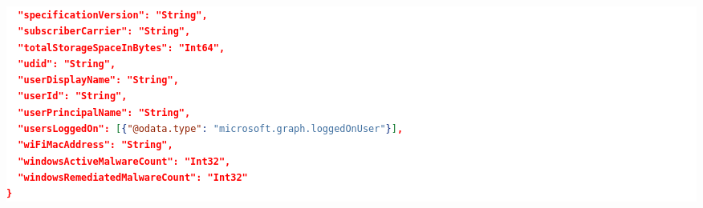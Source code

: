 ```json
  "specificationVersion": "String",
  "subscriberCarrier": "String",
  "totalStorageSpaceInBytes": "Int64",
  "udid": "String",
  "userDisplayName": "String",
  "userId": "String",
  "userPrincipalName": "String",
  "usersLoggedOn": [{"@odata.type": "microsoft.graph.loggedOnUser"}],
  "wiFiMacAddress": "String",
  "windowsActiveMalwareCount": "Int32",
  "windowsRemediatedMalwareCount": "Int32"
}
```